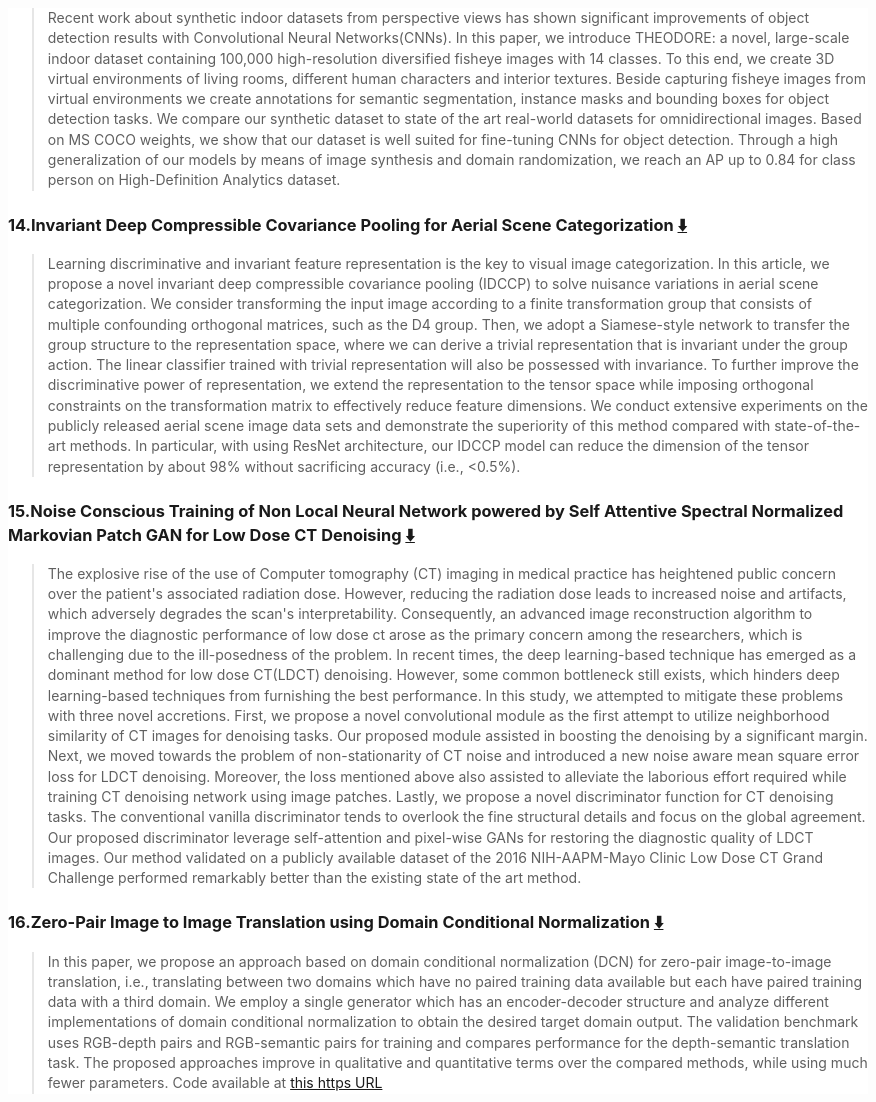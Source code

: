 >  Recent work about synthetic indoor datasets from perspective views has shown significant improvements of object detection results with Convolutional Neural Networks(CNNs). In this paper, we introduce THEODORE: a novel, large-scale indoor dataset containing 100,000 high-resolution diversified fisheye images with 14 classes. To this end, we create 3D virtual environments of living rooms, different human characters and interior textures. Beside capturing fisheye images from virtual environments we create annotations for semantic segmentation, instance masks and bounding boxes for object detection tasks. We compare our synthetic dataset to state of the art real-world datasets for omnidirectional images. Based on MS COCO weights, we show that our dataset is well suited for fine-tuning CNNs for object detection. Through a high generalization of our models by means of image synthesis and domain randomization, we reach an AP up to 0.84 for class person on High-Definition Analytics dataset.      
### 14.Invariant Deep Compressible Covariance Pooling for Aerial Scene Categorization  [ :arrow_down: ](https://arxiv.org/pdf/2011.05702.pdf)
>  Learning discriminative and invariant feature representation is the key to visual image categorization. In this article, we propose a novel invariant deep compressible covariance pooling (IDCCP) to solve nuisance variations in aerial scene categorization. We consider transforming the input image according to a finite transformation group that consists of multiple confounding orthogonal matrices, such as the D4 group. Then, we adopt a Siamese-style network to transfer the group structure to the representation space, where we can derive a trivial representation that is invariant under the group action. The linear classifier trained with trivial representation will also be possessed with invariance. To further improve the discriminative power of representation, we extend the representation to the tensor space while imposing orthogonal constraints on the transformation matrix to effectively reduce feature dimensions. We conduct extensive experiments on the publicly released aerial scene image data sets and demonstrate the superiority of this method compared with state-of-the-art methods. In particular, with using ResNet architecture, our IDCCP model can reduce the dimension of the tensor representation by about 98% without sacrificing accuracy (i.e., &lt;0.5%).      
### 15.Noise Conscious Training of Non Local Neural Network powered by Self Attentive Spectral Normalized Markovian Patch GAN for Low Dose CT Denoising  [ :arrow_down: ](https://arxiv.org/pdf/2011.05684.pdf)
>  The explosive rise of the use of Computer tomography (CT) imaging in medical practice has heightened public concern over the patient's associated radiation dose. However, reducing the radiation dose leads to increased noise and artifacts, which adversely degrades the scan's interpretability. Consequently, an advanced image reconstruction algorithm to improve the diagnostic performance of low dose ct arose as the primary concern among the researchers, which is challenging due to the ill-posedness of the problem. In recent times, the deep learning-based technique has emerged as a dominant method for low dose CT(LDCT) denoising. However, some common bottleneck still exists, which hinders deep learning-based techniques from furnishing the best performance. In this study, we attempted to mitigate these problems with three novel accretions. First, we propose a novel convolutional module as the first attempt to utilize neighborhood similarity of CT images for denoising tasks. Our proposed module assisted in boosting the denoising by a significant margin. Next, we moved towards the problem of non-stationarity of CT noise and introduced a new noise aware mean square error loss for LDCT denoising. Moreover, the loss mentioned above also assisted to alleviate the laborious effort required while training CT denoising network using image patches. Lastly, we propose a novel discriminator function for CT denoising tasks. The conventional vanilla discriminator tends to overlook the fine structural details and focus on the global agreement. Our proposed discriminator leverage self-attention and pixel-wise GANs for restoring the diagnostic quality of LDCT images. Our method validated on a publicly available dataset of the 2016 NIH-AAPM-Mayo Clinic Low Dose CT Grand Challenge performed remarkably better than the existing state of the art method.      
### 16.Zero-Pair Image to Image Translation using Domain Conditional Normalization  [ :arrow_down: ](https://arxiv.org/pdf/2011.05680.pdf)
>  In this paper, we propose an approach based on domain conditional normalization (DCN) for zero-pair image-to-image translation, i.e., translating between two domains which have no paired training data available but each have paired training data with a third domain. We employ a single generator which has an encoder-decoder structure and analyze different implementations of domain conditional normalization to obtain the desired target domain output. The validation benchmark uses RGB-depth pairs and RGB-semantic pairs for training and compares performance for the depth-semantic translation task. The proposed approaches improve in qualitative and quantitative terms over the compared methods, while using much fewer parameters. Code available at <a class="link-external link-https" href="https://github.com/samarthshukla/dcn" rel="external noopener nofollow">this https URL</a>      